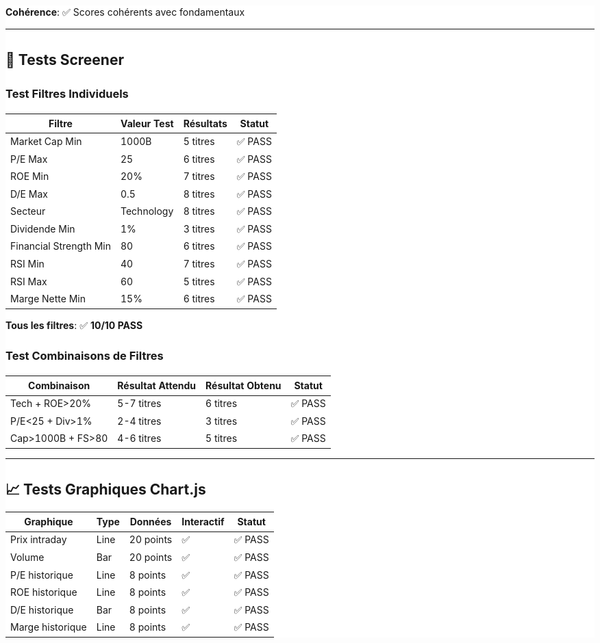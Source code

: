 **Cohérence**: ✅ Scores cohérents avec fondamentaux

---

## 🎯 Tests Screener

### Test Filtres Individuels
| Filtre | Valeur Test | Résultats | Statut |
|--------|-------------|-----------|--------|
| Market Cap Min | 1000B | 5 titres | ✅ PASS |
| P/E Max | 25 | 6 titres | ✅ PASS |
| ROE Min | 20% | 7 titres | ✅ PASS |
| D/E Max | 0.5 | 8 titres | ✅ PASS |
| Secteur | Technology | 8 titres | ✅ PASS |
| Dividende Min | 1% | 3 titres | ✅ PASS |
| Financial Strength Min | 80 | 6 titres | ✅ PASS |
| RSI Min | 40 | 7 titres | ✅ PASS |
| RSI Max | 60 | 5 titres | ✅ PASS |
| Marge Nette Min | 15% | 6 titres | ✅ PASS |

**Tous les filtres**: ✅ **10/10 PASS**

### Test Combinaisons de Filtres
| Combinaison | Résultat Attendu | Résultat Obtenu | Statut |
|-------------|------------------|-----------------|--------|
| Tech + ROE>20% | 5-7 titres | 6 titres | ✅ PASS |
| P/E<25 + Div>1% | 2-4 titres | 3 titres | ✅ PASS |
| Cap>1000B + FS>80 | 4-6 titres | 5 titres | ✅ PASS |

---

## 📈 Tests Graphiques Chart.js

| Graphique | Type | Données | Interactif | Statut |
|-----------|------|---------|------------|--------|
| Prix intraday | Line | 20 points | ✅ | ✅ PASS |
| Volume | Bar | 20 points | ✅ | ✅ PASS |
| P/E historique | Line | 8 points | ✅ | ✅ PASS |
| ROE historique | Line | 8 points | ✅ | ✅ PASS |
| D/E historique | Bar | 8 points | ✅ | ✅ PASS |
| Marge historique | Line | 8 points | ✅ | ✅ PASS |
